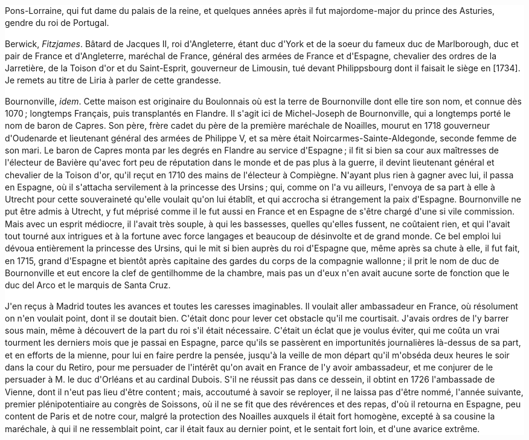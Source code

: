 Pons-Lorraine, qui fut dame du palais de la reine, et quelques années après il
fut majordome-major du prince des Asturies, gendre du roi de Portugal.

Berwick, *Fitzjames*. Bâtard de Jacques II, roi d'Angleterre, étant duc d'York
et de la soeur du fameux duc de Marlborough, duc et pair de France et
d'Angleterre, maréchal de France, général des armées de France et d'Espagne,
chevalier des ordres de la Jarretière, de la Toison d'or et du Saint-Esprit,
gouverneur de Limousin, tué devant Philippsbourg dont il faisait le siège en
[1734]. Je remets au titre de Liria à parler de cette grandesse.

Bournonville, *idem*. Cette maison est originaire du Boulonnais où est la
terre de Bournonville dont elle tire son nom, et connue dès 1070 ; longtemps
Français, puis transplantés en Flandre. Il s'agit ici de Michel-Joseph de
Bournonville, qui a longtemps porté le nom de baron de Capres. Son père, frère
cadet du père de la première maréchale de Noailles, mourut en 1718 gouverneur
d'Oudenarde et lieutenant général des armées de Philippe V, et sa mère était
Noircarmes-Sainte-Aldegonde, seconde femme de son mari. Le baron de Capres
monta par les degrés en Flandre au service d'Espagne ; il fit si bien sa cour
aux maîtresses de l'électeur de Bavière qu'avec fort peu de réputation dans le
monde et de pas plus à la guerre, il devint lieutenant général et chevalier de
la Toison d'or, qu'il reçut en 1710 des mains de l'électeur à Compiègne.
N'ayant plus rien à gagner avec lui, il passa en Espagne, où il s'attacha
servilement à la princesse des Ursins ; qui, comme on l'a vu ailleurs, l'envoya
de sa part à elle à Utrecht pour cette souveraineté qu'elle voulait qu'on lui
établît, et qui accrocha si étrangement la paix d'Espagne. Bournonville ne put
être admis à Utrecht, y fut méprisé comme il le fut aussi en France et en
Espagne de s'être chargé d'une si vile commission. Mais avec un esprit
médiocre, il l'avait très souple, à qui les bassesses, quelles qu'elles
fussent, ne coûtaient rien, et qui l'avait tout tourné aux intrigues et à la
fortune avec force langages et beaucoup de désinvolte et de grand monde. Ce
bel emploi lui dévoua entièrement la princesse des Ursins, qui le mit si bien
auprès du roi d'Espagne que, même après sa chute à elle, il fut fait, en 1715,
grand d'Espagne et bientôt après capitaine des gardes du corps de la compagnie
wallonne ; il prit le nom de duc de Bournonville et eut encore la clef de
gentilhomme de la chambre, mais pas un d'eux n'en avait aucune sorte de
fonction que le duc del Arco et le marquis de Santa Cruz.

J'en reçus à Madrid toutes les avances et toutes les caresses imaginables. Il
voulait aller ambassadeur en France, où résolument on n'en voulait point, dont
il se doutait bien. C'était donc pour lever cet obstacle qu'il me courtisait.
J'avais ordres de l'y barrer sous main, même à découvert de la part du roi
s'il était nécessaire. C'était un éclat que je voulus éviter, qui me coûta un
vrai tourment les derniers mois que je passai en Espagne, parce qu'ils se
passèrent en importunités journalières là-dessus de sa part, et en efforts de
la mienne, pour lui en faire perdre la pensée, jusqu'à la veille de mon départ
qu'il m'obséda deux heures le soir dans la cour du Retiro, pour me persuader
de l'intérêt qu'on avait en France de l'y avoir ambassadeur, et me conjurer de
le persuader à M. le duc d'Orléans et au cardinal Dubois. S'il ne réussit pas
dans ce dessein, il obtint en 1726 l'ambassade de Vienne, dont il n'eut pas
lieu d'être content ; mais, accoutumé à savoir se reployer, il ne laissa pas
d'être nommé, l'année suivante, premier plénipotentiaire au congrès de
Soissons, où il ne se fit que des révérences et des repas, d'où il retourna en
Espagne, peu content de Paris et de notre cour, malgré la protection des
Noailles auxquels il était fort homogène, excepté à sa cousine la maréchale, à
qui il ne ressemblait point, car il était faux au dernier point, et le sentait
fort loin, et d'une avarice extrême.
